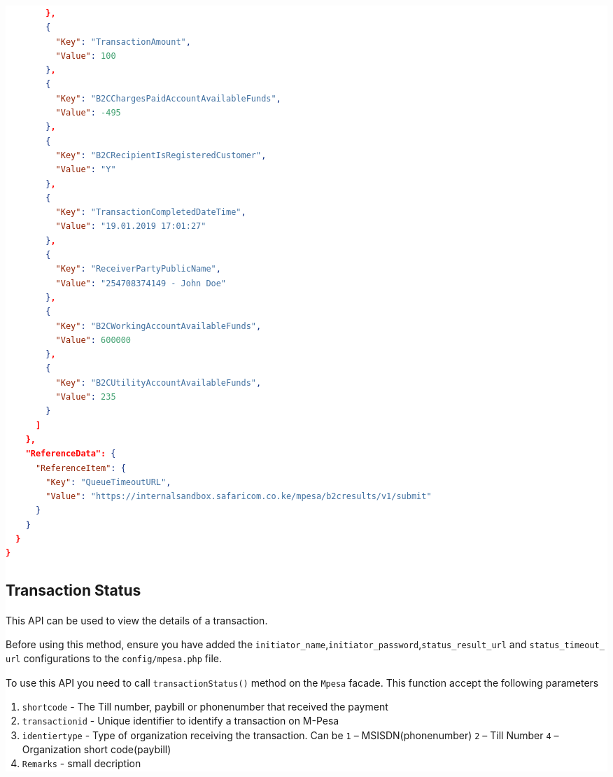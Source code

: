 ```json
        },
        {
          "Key": "TransactionAmount",
          "Value": 100
        },
        {
          "Key": "B2CChargesPaidAccountAvailableFunds",
          "Value": -495
        },
        {
          "Key": "B2CRecipientIsRegisteredCustomer",
          "Value": "Y"
        },
        {
          "Key": "TransactionCompletedDateTime",
          "Value": "19.01.2019 17:01:27"
        },
        {
          "Key": "ReceiverPartyPublicName",
          "Value": "254708374149 - John Doe"
        },
        {
          "Key": "B2CWorkingAccountAvailableFunds",
          "Value": 600000
        },
        {
          "Key": "B2CUtilityAccountAvailableFunds",
          "Value": 235
        }
      ]
    },
    "ReferenceData": {
      "ReferenceItem": {
        "Key": "QueueTimeoutURL",
        "Value": "https://internalsandbox.safaricom.co.ke/mpesa/b2cresults/v1/submit"
      }
    }
  }
}
```

## Transaction Status

This API can be used to view the details of a transaction.

Before using this method, ensure you have added the `initiator_name`,`initiator_password`,`status_result_url` and `status_timeout_url` configurations to the `config/mpesa.php` file.

To use this API you need to call `transactionStatus()` method on the `Mpesa` facade. This function accept the following parameters

1. `shortcode` - The Till number, paybill or phonenumber that received the payment
2. `transactionid` - Unique identifier to identify a transaction on M-Pesa
3. `identiertype` - Type of organization receiving the transaction. Can be `1` – MSISDN(phonenumber) `2` – Till Number `4` – Organization short code(paybill)
4. `Remarks` - small decription
